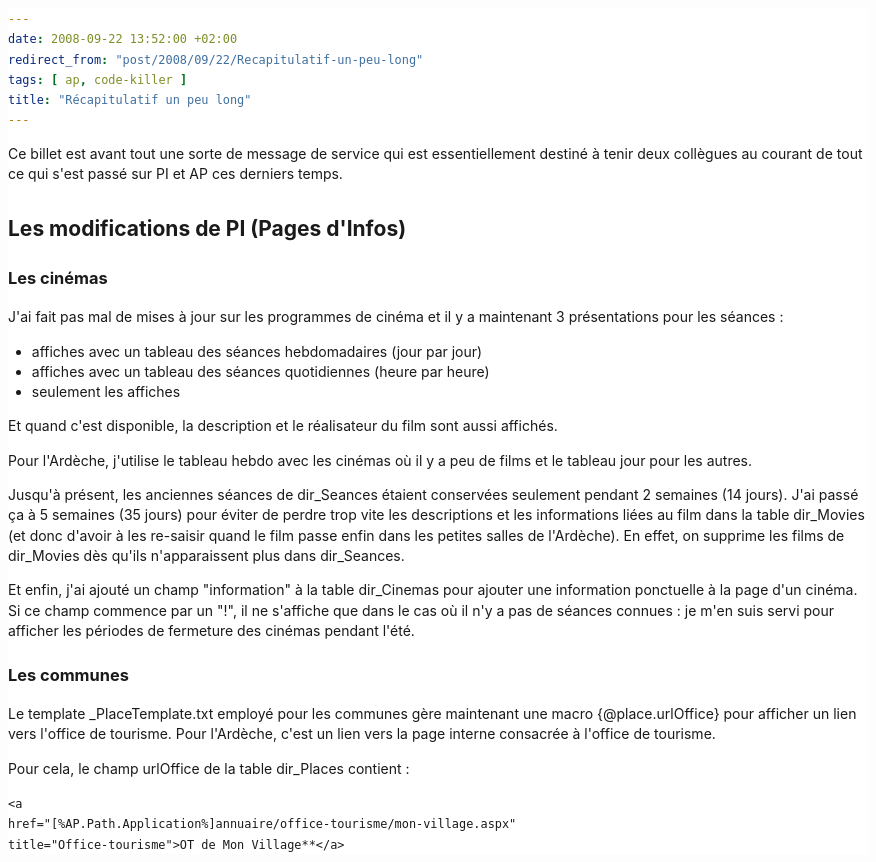 ```yaml
---
date: 2008-09-22 13:52:00 +02:00
redirect_from: "post/2008/09/22/Recapitulatif-un-peu-long"
tags: [ ap, code-killer ]
title: "Récapitulatif un peu long"
---
```


Ce billet est avant tout une sorte de message de service qui est
essentiellement destiné à tenir deux collègues au courant de tout ce qui s'est
passé sur PI et AP ces derniers temps.

## Les modifications de PI (Pages d'Infos)

### Les cinémas

J'ai fait pas mal de mises à jour sur les programmes de cinéma et il y a
maintenant 3 présentations pour les séances :

* affiches avec un tableau des séances hebdomadaires (jour par jour)
* affiches avec un tableau des séances quotidiennes (heure par heure)
* seulement les affiches

Et quand c'est disponible, la description et le réalisateur du film sont
aussi affichés.

Pour l'Ardèche, j'utilise le tableau hebdo avec les cinémas où il y a peu de
films et le tableau jour pour les autres.

Jusqu'à présent, les anciennes séances de dir_Seances étaient conservées
seulement pendant 2 semaines (14 jours). J'ai passé ça à 5 semaines (35 jours)
pour éviter de perdre trop vite les descriptions et les informations liées au
film dans la table dir_Movies (et donc d'avoir à les re-saisir quand le film
passe enfin dans les petites salles de l'Ardèche). En effet, on supprime les
films de dir_Movies dès qu'ils n'apparaissent plus dans dir_Seances.

Et enfin, j'ai ajouté un champ "information" à la table dir_Cinemas pour
ajouter une information ponctuelle à la page d'un cinéma. Si ce champ commence
par un "!", il ne s'affiche que dans le cas où il n'y a pas de séances
connues : je m'en suis servi pour afficher les périodes de fermeture des
cinémas pendant l'été.

### Les communes

Le template _PlaceTemplate.txt employé pour les communes gère maintenant une
macro {@place.urlOffice} pour afficher un lien vers l'office de tourisme. Pour
l'Ardèche, c'est un lien vers la page interne consacrée à l'office de
tourisme.

Pour cela, le champ urlOffice de la table dir_Places contient :

```
<a
href="[%AP.Path.Application%]annuaire/office-tourisme/mon-village.aspx"
title="Office-tourisme">OT de Mon Village**</a>
```
